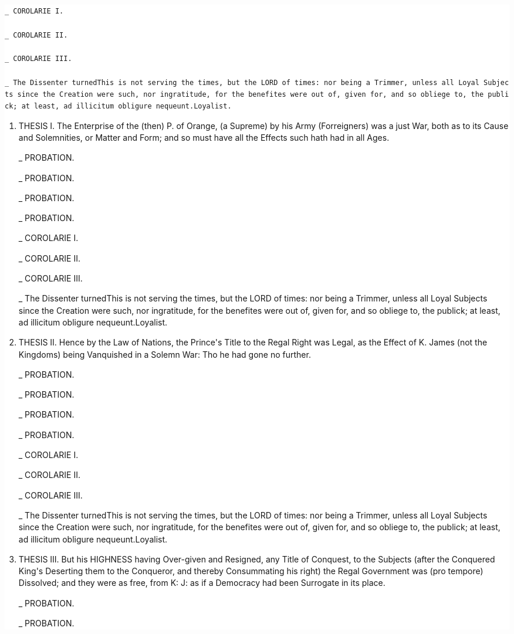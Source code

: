    _ COROLARIE I.

    _ COROLARIE II.

    _ COROLARIE III.

    _ The Dissenter turnedThis is not serving the times, but the LORD of times: nor being a Trimmer, unless all Loyal Subjects since the Creation were such, nor ingratitude, for the benefites were out of, given for, and so obliege to, the publick; at least, ad illicitum obligure nequeunt.Loyalist.

1. THESIS I. The Enterprise of the (then) P. of Orange, (a Supreme) by his Army (Forreigners) was a just War, both as to its Cause and Solemnities, or Matter and Form; and so must have all the Effects such hath had in all Ages.

    _ PROBATION.

    _ PROBATION.

    _ PROBATION.

    _ PROBATION.

    _ COROLARIE I.

    _ COROLARIE II.

    _ COROLARIE III.

    _ The Dissenter turnedThis is not serving the times, but the LORD of times: nor being a Trimmer, unless all Loyal Subjects since the Creation were such, nor ingratitude, for the benefites were out of, given for, and so obliege to, the publick; at least, ad illicitum obligure nequeunt.Loyalist.

1. THESIS II. Hence by the Law of Nations, the Prince's Title to the Regal Right was Legal, as the Effect of K. James (not the Kingdoms) being Vanquished in a Solemn War: Tho he had gone no further.

    _ PROBATION.

    _ PROBATION.

    _ PROBATION.

    _ PROBATION.

    _ COROLARIE I.

    _ COROLARIE II.

    _ COROLARIE III.

    _ The Dissenter turnedThis is not serving the times, but the LORD of times: nor being a Trimmer, unless all Loyal Subjects since the Creation were such, nor ingratitude, for the benefites were out of, given for, and so obliege to, the publick; at least, ad illicitum obligure nequeunt.Loyalist.

1. THESIS III. But his HIGHNESS having Over-given and Resigned, any Title of Conquest, to the Subjects (after the Conquered King's Deserting them to the Conqueror, and thereby Consummating his right) the Regal Government was (pro tempore) Dissolved; and they were as free, from K: J: as if a Democracy had been Surrogate in its place.

    _ PROBATION.

    _ PROBATION.
